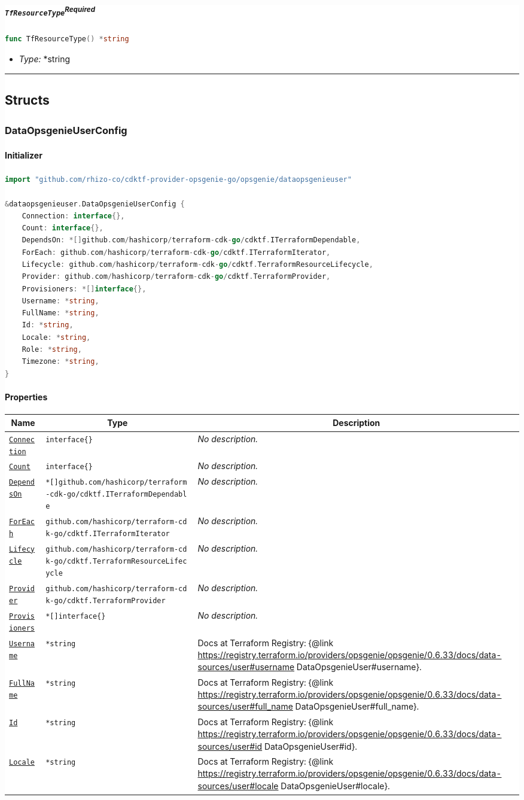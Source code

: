 
##### `TfResourceType`<sup>Required</sup> <a name="TfResourceType" id="rhizo-co-terraform-provider-opsgenie.dataOpsgenieUser.DataOpsgenieUser.property.tfResourceType"></a>

```go
func TfResourceType() *string
```

- *Type:* *string

---

## Structs <a name="Structs" id="Structs"></a>

### DataOpsgenieUserConfig <a name="DataOpsgenieUserConfig" id="rhizo-co-terraform-provider-opsgenie.dataOpsgenieUser.DataOpsgenieUserConfig"></a>

#### Initializer <a name="Initializer" id="rhizo-co-terraform-provider-opsgenie.dataOpsgenieUser.DataOpsgenieUserConfig.Initializer"></a>

```go
import "github.com/rhizo-co/cdktf-provider-opsgenie-go/opsgenie/dataopsgenieuser"

&dataopsgenieuser.DataOpsgenieUserConfig {
	Connection: interface{},
	Count: interface{},
	DependsOn: *[]github.com/hashicorp/terraform-cdk-go/cdktf.ITerraformDependable,
	ForEach: github.com/hashicorp/terraform-cdk-go/cdktf.ITerraformIterator,
	Lifecycle: github.com/hashicorp/terraform-cdk-go/cdktf.TerraformResourceLifecycle,
	Provider: github.com/hashicorp/terraform-cdk-go/cdktf.TerraformProvider,
	Provisioners: *[]interface{},
	Username: *string,
	FullName: *string,
	Id: *string,
	Locale: *string,
	Role: *string,
	Timezone: *string,
}
```

#### Properties <a name="Properties" id="Properties"></a>

| **Name** | **Type** | **Description** |
| --- | --- | --- |
| <code><a href="#rhizo-co-terraform-provider-opsgenie.dataOpsgenieUser.DataOpsgenieUserConfig.property.connection">Connection</a></code> | <code>interface{}</code> | *No description.* |
| <code><a href="#rhizo-co-terraform-provider-opsgenie.dataOpsgenieUser.DataOpsgenieUserConfig.property.count">Count</a></code> | <code>interface{}</code> | *No description.* |
| <code><a href="#rhizo-co-terraform-provider-opsgenie.dataOpsgenieUser.DataOpsgenieUserConfig.property.dependsOn">DependsOn</a></code> | <code>*[]github.com/hashicorp/terraform-cdk-go/cdktf.ITerraformDependable</code> | *No description.* |
| <code><a href="#rhizo-co-terraform-provider-opsgenie.dataOpsgenieUser.DataOpsgenieUserConfig.property.forEach">ForEach</a></code> | <code>github.com/hashicorp/terraform-cdk-go/cdktf.ITerraformIterator</code> | *No description.* |
| <code><a href="#rhizo-co-terraform-provider-opsgenie.dataOpsgenieUser.DataOpsgenieUserConfig.property.lifecycle">Lifecycle</a></code> | <code>github.com/hashicorp/terraform-cdk-go/cdktf.TerraformResourceLifecycle</code> | *No description.* |
| <code><a href="#rhizo-co-terraform-provider-opsgenie.dataOpsgenieUser.DataOpsgenieUserConfig.property.provider">Provider</a></code> | <code>github.com/hashicorp/terraform-cdk-go/cdktf.TerraformProvider</code> | *No description.* |
| <code><a href="#rhizo-co-terraform-provider-opsgenie.dataOpsgenieUser.DataOpsgenieUserConfig.property.provisioners">Provisioners</a></code> | <code>*[]interface{}</code> | *No description.* |
| <code><a href="#rhizo-co-terraform-provider-opsgenie.dataOpsgenieUser.DataOpsgenieUserConfig.property.username">Username</a></code> | <code>*string</code> | Docs at Terraform Registry: {@link https://registry.terraform.io/providers/opsgenie/opsgenie/0.6.33/docs/data-sources/user#username DataOpsgenieUser#username}. |
| <code><a href="#rhizo-co-terraform-provider-opsgenie.dataOpsgenieUser.DataOpsgenieUserConfig.property.fullName">FullName</a></code> | <code>*string</code> | Docs at Terraform Registry: {@link https://registry.terraform.io/providers/opsgenie/opsgenie/0.6.33/docs/data-sources/user#full_name DataOpsgenieUser#full_name}. |
| <code><a href="#rhizo-co-terraform-provider-opsgenie.dataOpsgenieUser.DataOpsgenieUserConfig.property.id">Id</a></code> | <code>*string</code> | Docs at Terraform Registry: {@link https://registry.terraform.io/providers/opsgenie/opsgenie/0.6.33/docs/data-sources/user#id DataOpsgenieUser#id}. |
| <code><a href="#rhizo-co-terraform-provider-opsgenie.dataOpsgenieUser.DataOpsgenieUserConfig.property.locale">Locale</a></code> | <code>*string</code> | Docs at Terraform Registry: {@link https://registry.terraform.io/providers/opsgenie/opsgenie/0.6.33/docs/data-sources/user#locale DataOpsgenieUser#locale}. |